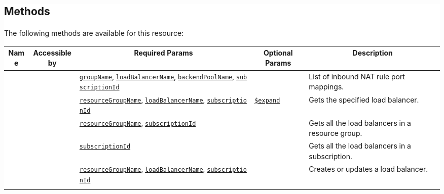 ## Methods

The following methods are available for this resource:

<table>
<thead>
    <tr>
    <th>Name</th>
    <th>Accessible by</th>
    <th>Required Params</th>
    <th>Optional Params</th>
    <th>Description</th>
    </tr>
</thead>
<tbody>
<tr>
    <td><a href="#list_inbound_nat_rule_port_mappings"><CopyableCode code="list_inbound_nat_rule_port_mappings" /></a></td>
    <td><CopyableCode code="select" /></td>
    <td><a href="#parameter-groupName"><code>groupName</code></a>, <a href="#parameter-loadBalancerName"><code>loadBalancerName</code></a>, <a href="#parameter-backendPoolName"><code>backendPoolName</code></a>, <a href="#parameter-subscriptionId"><code>subscriptionId</code></a></td>
    <td></td>
    <td>List of inbound NAT rule port mappings.</td>
</tr>
<tr>
    <td><a href="#get"><CopyableCode code="get" /></a></td>
    <td><CopyableCode code="select" /></td>
    <td><a href="#parameter-resourceGroupName"><code>resourceGroupName</code></a>, <a href="#parameter-loadBalancerName"><code>loadBalancerName</code></a>, <a href="#parameter-subscriptionId"><code>subscriptionId</code></a></td>
    <td><a href="#parameter-$expand"><code>$expand</code></a></td>
    <td>Gets the specified load balancer.</td>
</tr>
<tr>
    <td><a href="#list"><CopyableCode code="list" /></a></td>
    <td><CopyableCode code="select" /></td>
    <td><a href="#parameter-resourceGroupName"><code>resourceGroupName</code></a>, <a href="#parameter-subscriptionId"><code>subscriptionId</code></a></td>
    <td></td>
    <td>Gets all the load balancers in a resource group.</td>
</tr>
<tr>
    <td><a href="#list_all"><CopyableCode code="list_all" /></a></td>
    <td><CopyableCode code="select" /></td>
    <td><a href="#parameter-subscriptionId"><code>subscriptionId</code></a></td>
    <td></td>
    <td>Gets all the load balancers in a subscription.</td>
</tr>
<tr>
    <td><a href="#create_or_update"><CopyableCode code="create_or_update" /></a></td>
    <td><CopyableCode code="insert" /></td>
    <td><a href="#parameter-resourceGroupName"><code>resourceGroupName</code></a>, <a href="#parameter-loadBalancerName"><code>loadBalancerName</code></a>, <a href="#parameter-subscriptionId"><code>subscriptionId</code></a></td>
    <td></td>
    <td>Creates or updates a load balancer.</td>
</tr>
<tr>
    <td><a href="#delete"><CopyableCode code="delete" /></a></td>
    <td><CopyableCode code="delete" /></td>